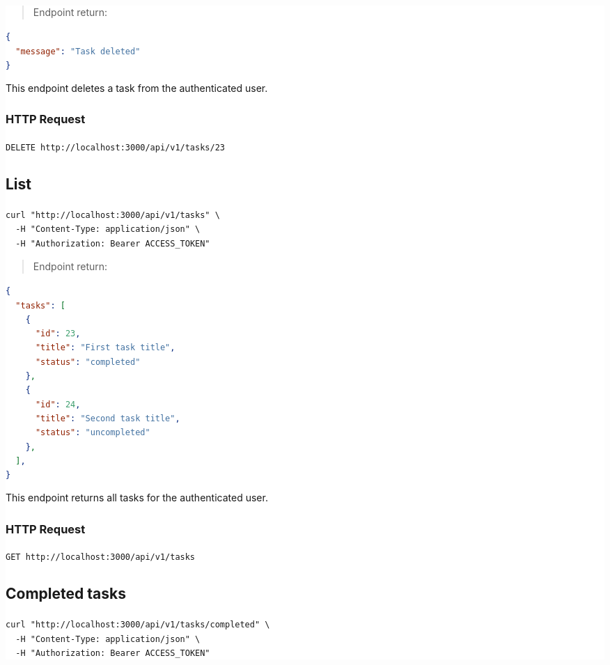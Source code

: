 > Endpoint return:

```json
{
  "message": "Task deleted"
}
```

This endpoint deletes a task from the authenticated user.

### HTTP Request

`DELETE http://localhost:3000/api/v1/tasks/23`

## List

```shell
curl "http://localhost:3000/api/v1/tasks" \
  -H "Content-Type: application/json" \
  -H "Authorization: Bearer ACCESS_TOKEN"
```

> Endpoint return:

```json
{
  "tasks": [
    {
      "id": 23,
      "title": "First task title",
      "status": "completed"
    },
    {
      "id": 24,
      "title": "Second task title",
      "status": "uncompleted"
    },
  ],
}
```

This endpoint returns all tasks for the authenticated user.

### HTTP Request

`GET http://localhost:3000/api/v1/tasks`

## Completed tasks

```shell
curl "http://localhost:3000/api/v1/tasks/completed" \
  -H "Content-Type: application/json" \
  -H "Authorization: Bearer ACCESS_TOKEN"
```
